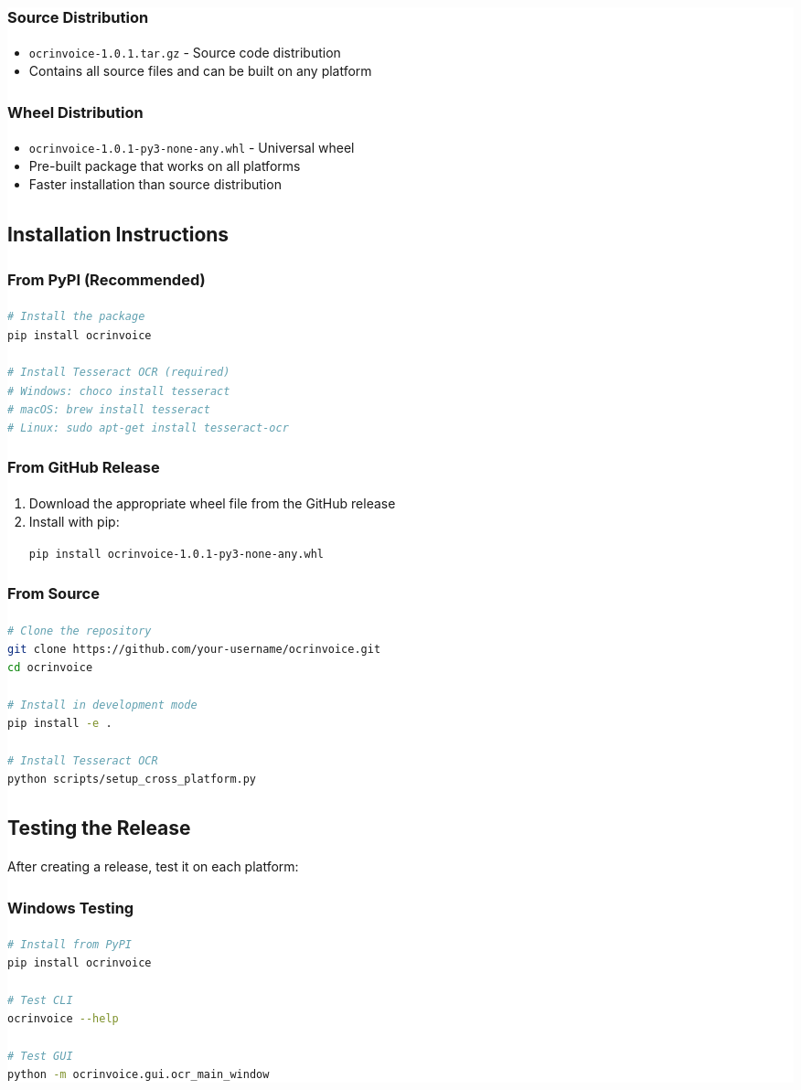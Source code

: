 ### Source Distribution
- `ocrinvoice-1.0.1.tar.gz` - Source code distribution
- Contains all source files and can be built on any platform

### Wheel Distribution
- `ocrinvoice-1.0.1-py3-none-any.whl` - Universal wheel
- Pre-built package that works on all platforms
- Faster installation than source distribution

## Installation Instructions

### From PyPI (Recommended)

```bash
# Install the package
pip install ocrinvoice

# Install Tesseract OCR (required)
# Windows: choco install tesseract
# macOS: brew install tesseract
# Linux: sudo apt-get install tesseract-ocr
```

### From GitHub Release

1. Download the appropriate wheel file from the GitHub release
2. Install with pip:
   ```bash
   pip install ocrinvoice-1.0.1-py3-none-any.whl
   ```

### From Source

```bash
# Clone the repository
git clone https://github.com/your-username/ocrinvoice.git
cd ocrinvoice

# Install in development mode
pip install -e .

# Install Tesseract OCR
python scripts/setup_cross_platform.py
```

## Testing the Release

After creating a release, test it on each platform:

### Windows Testing
```bash
# Install from PyPI
pip install ocrinvoice

# Test CLI
ocrinvoice --help

# Test GUI
python -m ocrinvoice.gui.ocr_main_window
```
